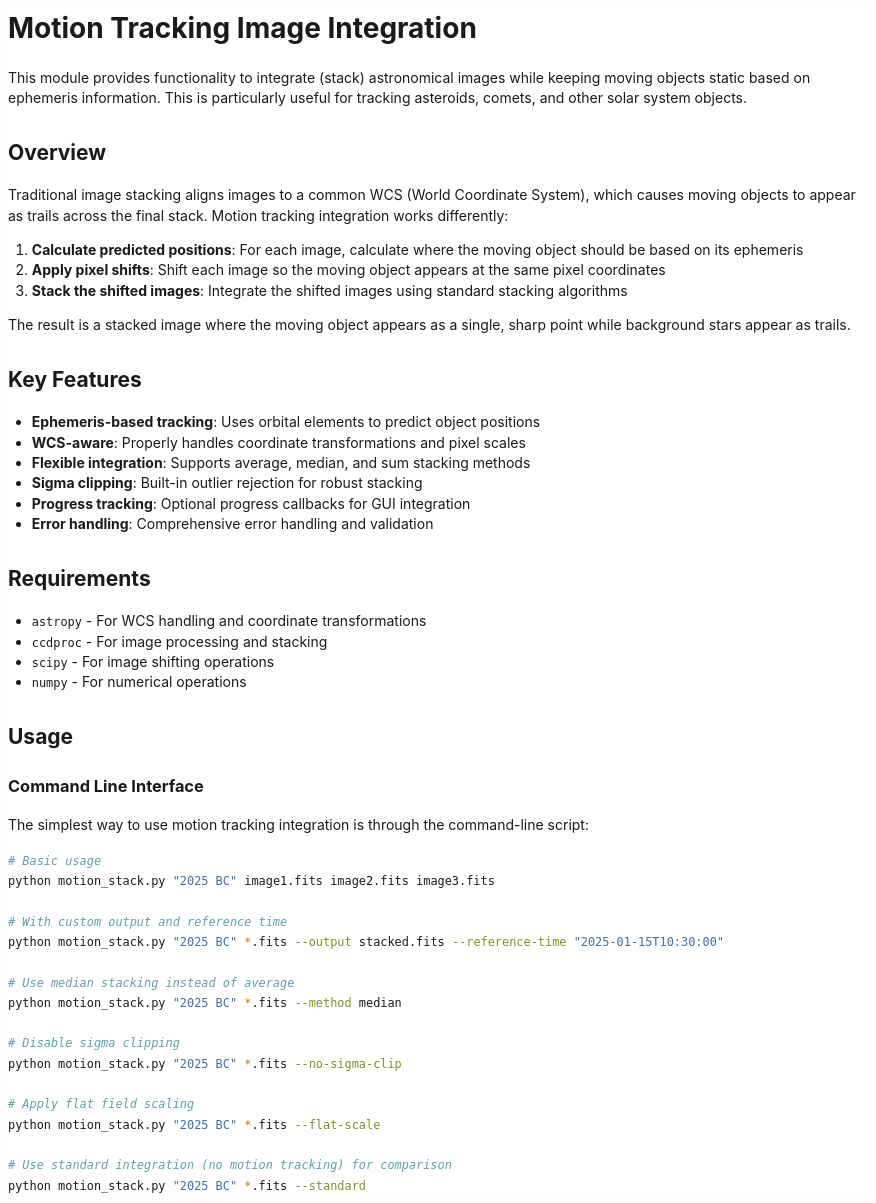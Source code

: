 # Motion Tracking Image Integration

This module provides functionality to integrate (stack) astronomical images while keeping moving objects static based on ephemeris information. This is particularly useful for tracking asteroids, comets, and other solar system objects.

## Overview

Traditional image stacking aligns images to a common WCS (World Coordinate System), which causes moving objects to appear as trails across the final stack. Motion tracking integration works differently:

1. **Calculate predicted positions**: For each image, calculate where the moving object should be based on its ephemeris
2. **Apply pixel shifts**: Shift each image so the moving object appears at the same pixel coordinates
3. **Stack the shifted images**: Integrate the shifted images using standard stacking algorithms

The result is a stacked image where the moving object appears as a single, sharp point while background stars appear as trails.

## Key Features

- **Ephemeris-based tracking**: Uses orbital elements to predict object positions
- **WCS-aware**: Properly handles coordinate transformations and pixel scales
- **Flexible integration**: Supports average, median, and sum stacking methods
- **Sigma clipping**: Built-in outlier rejection for robust stacking
- **Progress tracking**: Optional progress callbacks for GUI integration
- **Error handling**: Comprehensive error handling and validation

## Requirements

- `astropy` - For WCS handling and coordinate transformations
- `ccdproc` - For image processing and stacking
- `scipy` - For image shifting operations
- `numpy` - For numerical operations

## Usage

### Command Line Interface

The simplest way to use motion tracking integration is through the command-line script:

```bash
# Basic usage
python motion_stack.py "2025 BC" image1.fits image2.fits image3.fits

# With custom output and reference time
python motion_stack.py "2025 BC" *.fits --output stacked.fits --reference-time "2025-01-15T10:30:00"

# Use median stacking instead of average
python motion_stack.py "2025 BC" *.fits --method median

# Disable sigma clipping
python motion_stack.py "2025 BC" *.fits --no-sigma-clip

# Apply flat field scaling
python motion_stack.py "2025 BC" *.fits --flat-scale

# Use standard integration (no motion tracking) for comparison
python motion_stack.py "2025 BC" *.fits --standard
```
